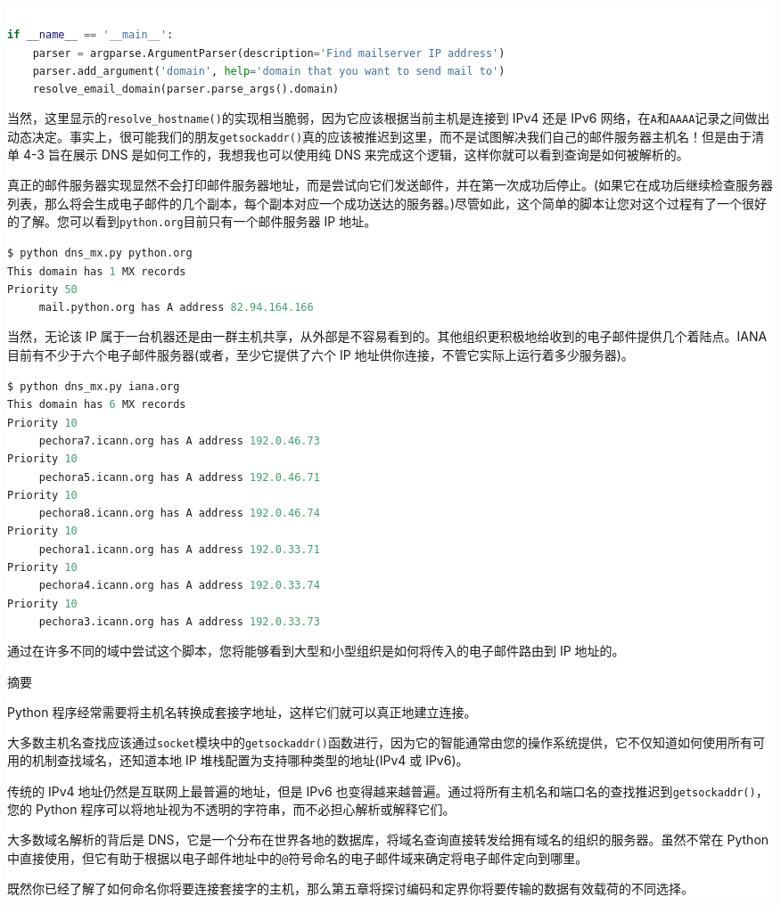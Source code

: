 ```py

if __name__ == '__main__':
    parser = argparse.ArgumentParser(description='Find mailserver IP address')
    parser.add_argument('domain', help='domain that you want to send mail to')
    resolve_email_domain(parser.parse_args().domain)
```

当然，这里显示的`resolve_hostname()`的实现相当脆弱，因为它应该根据当前主机是连接到 IPv4 还是 IPv6 网络，在`A`和`AAAA`记录之间做出动态决定。事实上，很可能我们的朋友`getsockaddr()`真的应该被推迟到这里，而不是试图解决我们自己的邮件服务器主机名！但是由于清单 4-3 旨在展示 DNS 是如何工作的，我想我也可以使用纯 DNS 来完成这个逻辑，这样你就可以看到查询是如何被解析的。

真正的邮件服务器实现显然不会打印邮件服务器地址，而是尝试向它们发送邮件，并在第一次成功后停止。(如果它在成功后继续检查服务器列表，那么将会生成电子邮件的几个副本，每个副本对应一个成功送达的服务器。)尽管如此，这个简单的脚本让您对这个过程有了一个很好的了解。您可以看到`python.org`目前只有一个邮件服务器 IP 地址。

```py
$ python dns_mx.py python.org
This domain has 1 MX records
Priority 50
     mail.python.org has A address 82.94.164.166
```

当然，无论该 IP 属于一台机器还是由一群主机共享，从外部是不容易看到的。其他组织更积极地给收到的电子邮件提供几个着陆点。IANA 目前有不少于六个电子邮件服务器(或者，至少它提供了六个 IP 地址供你连接，不管它实际上运行着多少服务器)。

```py
$ python dns_mx.py iana.org
This domain has 6 MX records
Priority 10
     pechora7.icann.org has A address 192.0.46.73
Priority 10
     pechora5.icann.org has A address 192.0.46.71
Priority 10
     pechora8.icann.org has A address 192.0.46.74
Priority 10
     pechora1.icann.org has A address 192.0.33.71
Priority 10
     pechora4.icann.org has A address 192.0.33.74
Priority 10
     pechora3.icann.org has A address 192.0.33.73
```

通过在许多不同的域中尝试这个脚本，您将能够看到大型和小型组织是如何将传入的电子邮件路由到 IP 地址的。

摘要

Python 程序经常需要将主机名转换成套接字地址，这样它们就可以真正地建立连接。

大多数主机名查找应该通过`socket`模块中的`getsockaddr()`函数进行，因为它的智能通常由您的操作系统提供，它不仅知道如何使用所有可用的机制查找域名，还知道本地 IP 堆栈配置为支持哪种类型的地址(IPv4 或 IPv6)。

传统的 IPv4 地址仍然是互联网上最普遍的地址，但是 IPv6 也变得越来越普遍。通过将所有主机名和端口名的查找推迟到`getsockaddr()`，您的 Python 程序可以将地址视为不透明的字符串，而不必担心解析或解释它们。

大多数域名解析的背后是 DNS，它是一个分布在世界各地的数据库，将域名查询直接转发给拥有域名的组织的服务器。虽然不常在 Python 中直接使用，但它有助于根据以电子邮件地址中的`@`符号命名的电子邮件域来确定将电子邮件定向到哪里。

既然你已经了解了如何命名你将要连接套接字的主机，那么第五章将探讨编码和定界你将要传输的数据有效载荷的不同选择。